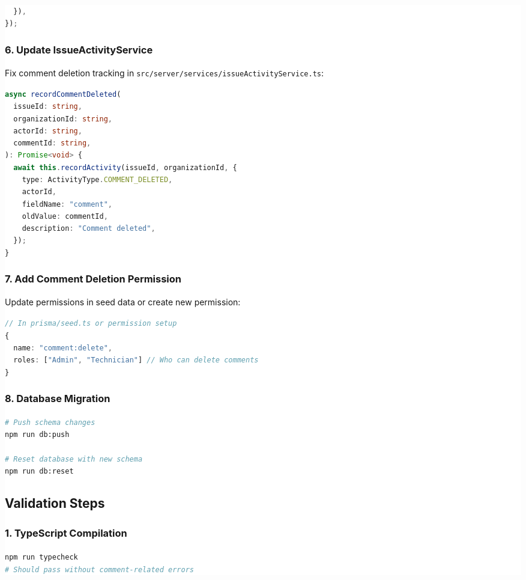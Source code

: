 ```typescript
  }),
});
```

### 6. Update IssueActivityService

Fix comment deletion tracking in `src/server/services/issueActivityService.ts`:

```typescript
async recordCommentDeleted(
  issueId: string,
  organizationId: string,
  actorId: string,
  commentId: string,
): Promise<void> {
  await this.recordActivity(issueId, organizationId, {
    type: ActivityType.COMMENT_DELETED,
    actorId,
    fieldName: "comment",
    oldValue: commentId,
    description: "Comment deleted",
  });
}
```

### 7. Add Comment Deletion Permission

Update permissions in seed data or create new permission:

```typescript
// In prisma/seed.ts or permission setup
{
  name: "comment:delete",
  roles: ["Admin", "Technician"] // Who can delete comments
}
```

### 8. Database Migration

```bash
# Push schema changes
npm run db:push

# Reset database with new schema
npm run db:reset
```

## Validation Steps

### 1. TypeScript Compilation

```bash
npm run typecheck
# Should pass without comment-related errors
```
